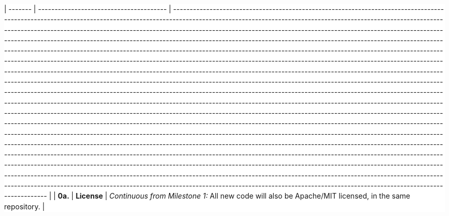 | ------- | --------------------------------------- | ---------------------------------------------------------------------------------------------------------------------------------------------------------------------------------------------------------------------------------------------------------------------------------------------------------------------------------------------------------------------------------------------------------------------------------------------------------------------------------------------------------------------------------------------------------------------------------------------------------------------------------------------------------------------------------------------------------------------------------------------------------------------------------------------------------------------------------------------------------------------------------------------------------------------------------------------------------------------------------------------------------------------------------------------------------------------------------------------------------------------------------------------------------------------------------------------------------------------------------------------------------------------------------------------------------------------------------------------------------------------------------------------------------------------------------------------------------------------------------------------------------------------------------------------------------------------------------------------------------------------------------------------------------------------------------------------------------------------------------------------------------------------------------------------------------------------------------------------------------------------------------------------------------------------------------------------------------------------------------------------------------------------------------------------------------------------------------------------------------------------------------------------------------------------------------------------------------------------------------------------------------------------------------------------------------------------------------------------------------------------------------------------------------------------------------------------------- |
| **0a.** | **License**                             | *Continuous from Milestone 1:* All new code will also be Apache/MIT licensed, in the same repository.                                                                                                                                                                                                                                                                                                                                                                                                                                                                                                                                                                                                                                                                                                                                                                                                                                                                                                                                                                                                                                                                                                                                                                                                                                                                                                                                                                                                                                                                                                                                                                                                                                                                                                                                                                                                                                                                                                                                                                                                                                                                                                                                                                                                                                                                                                                                                |